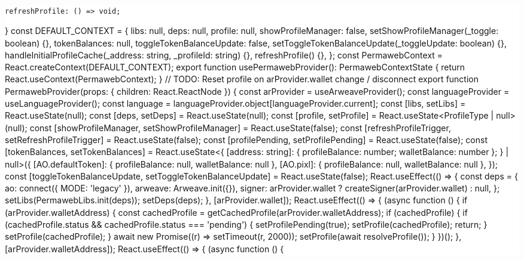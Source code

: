 	refreshProfile: () => void;
}
const DEFAULT_CONTEXT = {
	libs: null,
	deps: null,
	profile: null,
	showProfileManager: false,
	setShowProfileManager(_toggle: boolean) {},
	tokenBalances: null,
	toggleTokenBalanceUpdate: false,
	setToggleTokenBalanceUpdate(_toggleUpdate: boolean) {},
	handleInitialProfileCache(_address: string, _profileId: string) {},
	refreshProfile() {},
};
const PermawebContext = React.createContext<PermawebContextState>(DEFAULT_CONTEXT);
export function usePermawebProvider(): PermawebContextState {
	return React.useContext(PermawebContext);
}
// TODO: Reset profile on arProvider.wallet change / disconnect
export function PermawebProvider(props: { children: React.ReactNode }) {
	const arProvider = useArweaveProvider();
	const languageProvider = useLanguageProvider();
	const language = languageProvider.object[languageProvider.current];
	const [libs, setLibs] = React.useState<any>(null);
	const [deps, setDeps] = React.useState<any>(null);
	const [profile, setProfile] = React.useState<ProfileType | null>(null);
	const [showProfileManager, setShowProfileManager] = React.useState<boolean>(false);
	const [refreshProfileTrigger, setRefreshProfileTrigger] = React.useState<boolean>(false);
	const [profilePending, setProfilePending] = React.useState<boolean>(false);
	const [tokenBalances, setTokenBalances] = React.useState<{
		[address: string]: { profileBalance: number; walletBalance: number };
	} | null>({
		[AO.defaultToken]: { profileBalance: null, walletBalance: null },
		[AO.pixl]: { profileBalance: null, walletBalance: null },
	});
	const [toggleTokenBalanceUpdate, setToggleTokenBalanceUpdate] = React.useState<boolean>(false);
	React.useEffect(() => {
		const deps = {
			ao: connect({ MODE: 'legacy' }),
			arweave: Arweave.init({}),
			signer: arProvider.wallet ? createSigner(arProvider.wallet) : null,
		};
		setLibs(PermawebLibs.init(deps));
		setDeps(deps);
	}, [arProvider.wallet]);
	React.useEffect(() => {
		(async function () {
			if (arProvider.walletAddress) {
				const cachedProfile = getCachedProfile(arProvider.walletAddress);
				if (cachedProfile) {
					if (cachedProfile.status && cachedProfile.status === 'pending') {
						setProfilePending(true);
						setProfile(cachedProfile);
						return;
					}
					setProfile(cachedProfile);
				}
				await new Promise((r) => setTimeout(r, 2000));
				setProfile(await resolveProfile());
			}
		})();
	}, [arProvider.walletAddress]);
	React.useEffect(() => {
		(async function () {